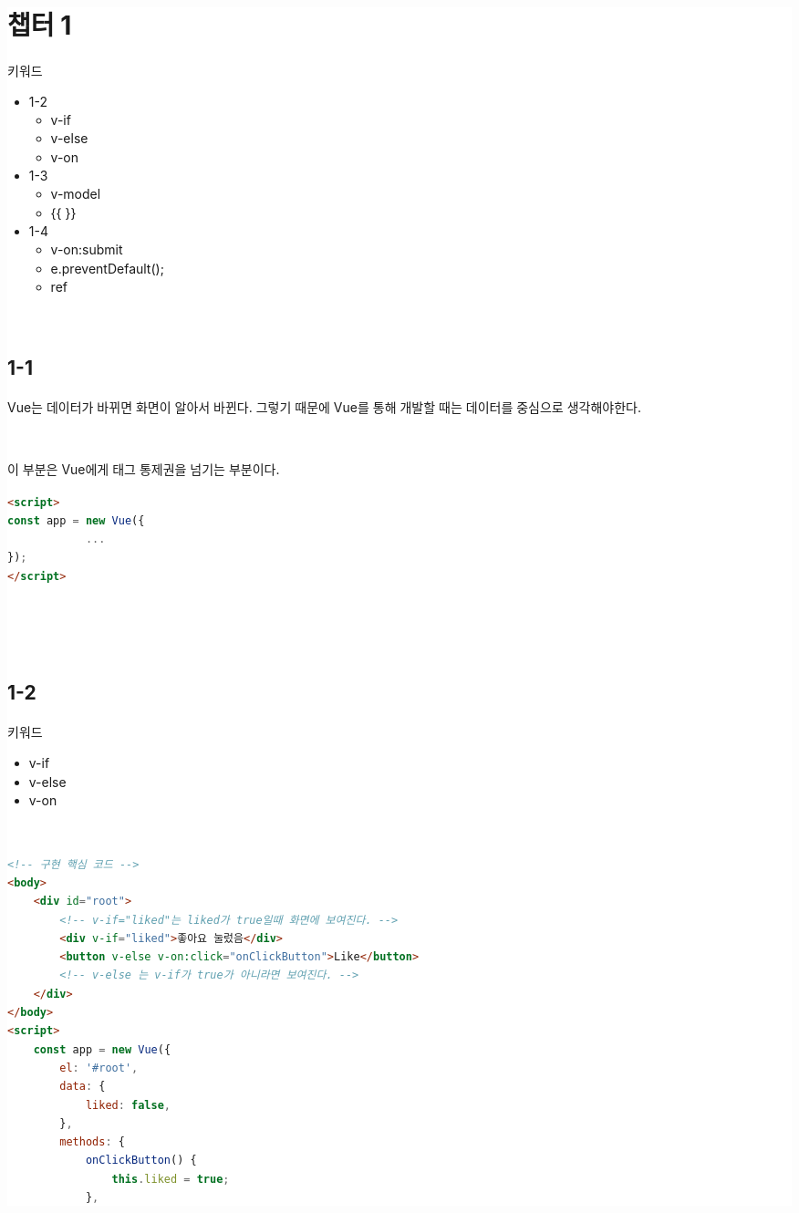# 챕터 1

키워드
* 1-2
   * v-if
   * v-else
   * v-on
* 1-3
   * v-model
   * {{ }}
* 1-4
   * v-on:submit
   * e.preventDefault();
   * ref

<br>

## 1-1

Vue는 데이터가 바뀌면 화면이 알아서 바뀐다. 그렇기 때문에 Vue를 통해 개발할 때는 데이터를 중심으로 생각해야한다.

<br>

이 부분은 Vue에게 태그 통제권을 넘기는 부분이다.
```html
<script>
const app = new Vue({
            ...
});
</script>
```

<br>
<br>
<br>

## 1-2

키워드
* v-if
* v-else
* v-on

<br>

```html
<!-- 구현 핵심 코드 -->
<body>
    <div id="root">
        <!-- v-if="liked"는 liked가 true일때 화면에 보여진다. -->
        <div v-if="liked">좋아요 눌렀음</div>
        <button v-else v-on:click="onClickButton">Like</button>
        <!-- v-else 는 v-if가 true가 아니라면 보여진다. -->
    </div>
</body>
<script>
    const app = new Vue({
        el: '#root',
        data: {
            liked: false,
        },
        methods: {
            onClickButton() {
                this.liked = true;
            },
```